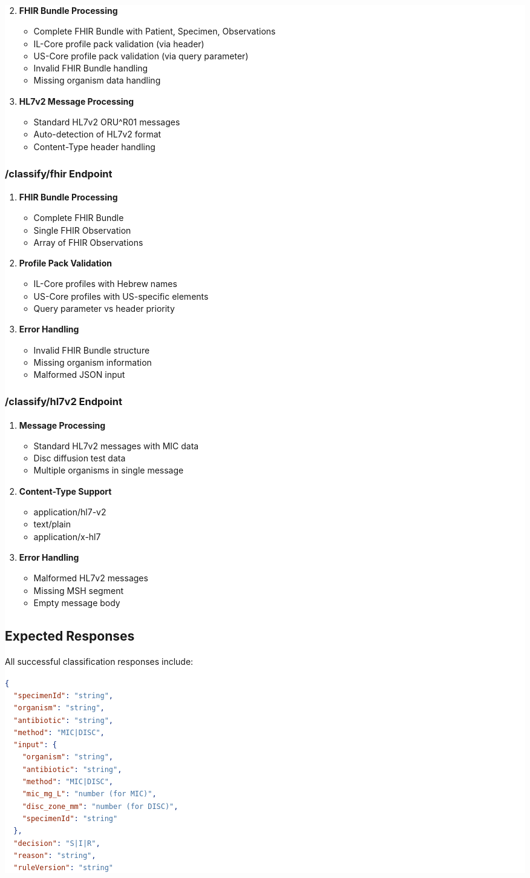 2. **FHIR Bundle Processing**
   - Complete FHIR Bundle with Patient, Specimen, Observations
   - IL-Core profile pack validation (via header)
   - US-Core profile pack validation (via query parameter)
   - Invalid FHIR Bundle handling
   - Missing organism data handling

3. **HL7v2 Message Processing**
   - Standard HL7v2 ORU^R01 messages
   - Auto-detection of HL7v2 format
   - Content-Type header handling

### /classify/fhir Endpoint

1. **FHIR Bundle Processing**
   - Complete FHIR Bundle
   - Single FHIR Observation
   - Array of FHIR Observations

2. **Profile Pack Validation**
   - IL-Core profiles with Hebrew names
   - US-Core profiles with US-specific elements
   - Query parameter vs header priority

3. **Error Handling**
   - Invalid FHIR Bundle structure
   - Missing organism information
   - Malformed JSON input

### /classify/hl7v2 Endpoint

1. **Message Processing**
   - Standard HL7v2 messages with MIC data
   - Disc diffusion test data
   - Multiple organisms in single message

2. **Content-Type Support**
   - application/hl7-v2
   - text/plain
   - application/x-hl7

3. **Error Handling**
   - Malformed HL7v2 messages
   - Missing MSH segment
   - Empty message body

## Expected Responses

All successful classification responses include:

```json
{
  "specimenId": "string",
  "organism": "string",
  "antibiotic": "string", 
  "method": "MIC|DISC",
  "input": {
    "organism": "string",
    "antibiotic": "string",
    "method": "MIC|DISC",
    "mic_mg_L": "number (for MIC)",
    "disc_zone_mm": "number (for DISC)",
    "specimenId": "string"
  },
  "decision": "S|I|R",
  "reason": "string",
  "ruleVersion": "string"
```